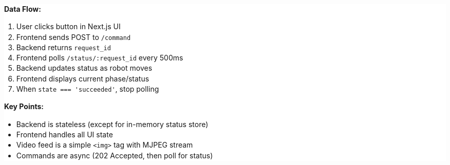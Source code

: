 **Data Flow:**
1. User clicks button in Next.js UI
2. Frontend sends POST to `/command`
3. Backend returns `request_id`
4. Frontend polls `/status/:request_id` every 500ms
5. Backend updates status as robot moves
6. Frontend displays current phase/status
7. When `state === 'succeeded'`, stop polling

**Key Points:**
- Backend is stateless (except for in-memory status store)
- Frontend handles all UI state
- Video feed is a simple `<img>` tag with MJPEG stream
- Commands are async (202 Accepted, then poll for status)
